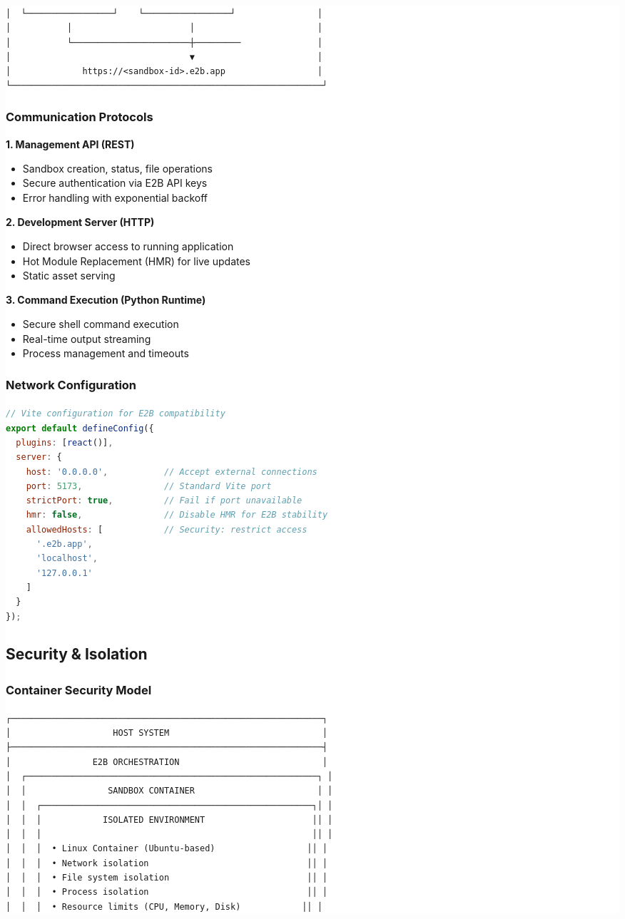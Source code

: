 ```
│  └─────────────────┘    └─────────────────┘                │
│           │                       │                        │
│           └───────────────────────┼─────────               │
│                                   ▼                        │
│              https://<sandbox-id>.e2b.app                  │
└─────────────────────────────────────────────────────────────┘
```

### Communication Protocols

**1. Management API (REST)**
- Sandbox creation, status, file operations
- Secure authentication via E2B API keys
- Error handling with exponential backoff

**2. Development Server (HTTP)**
- Direct browser access to running application
- Hot Module Replacement (HMR) for live updates
- Static asset serving

**3. Command Execution (Python Runtime)**
- Secure shell command execution
- Real-time output streaming
- Process management and timeouts

### Network Configuration

```javascript
// Vite configuration for E2B compatibility
export default defineConfig({
  plugins: [react()],
  server: {
    host: '0.0.0.0',           // Accept external connections
    port: 5173,                // Standard Vite port
    strictPort: true,          // Fail if port unavailable
    hmr: false,                // Disable HMR for E2B stability
    allowedHosts: [            // Security: restrict access
      '.e2b.app', 
      'localhost', 
      '127.0.0.1'
    ]
  }
});
```

## Security & Isolation

### Container Security Model

```
┌─────────────────────────────────────────────────────────────┐
│                    HOST SYSTEM                              │
├─────────────────────────────────────────────────────────────┤
│                E2B ORCHESTRATION                            │
│  ┌─────────────────────────────────────────────────────────┐ │
│  │                SANDBOX CONTAINER                        │ │
│  │  ┌─────────────────────────────────────────────────────┐│ │
│  │  │            ISOLATED ENVIRONMENT                     ││ │
│  │  │                                                     ││ │
│  │  │  • Linux Container (Ubuntu-based)                  ││ │
│  │  │  • Network isolation                               ││ │
│  │  │  • File system isolation                           ││ │
│  │  │  • Process isolation                               ││ │
│  │  │  • Resource limits (CPU, Memory, Disk)            ││ │
```